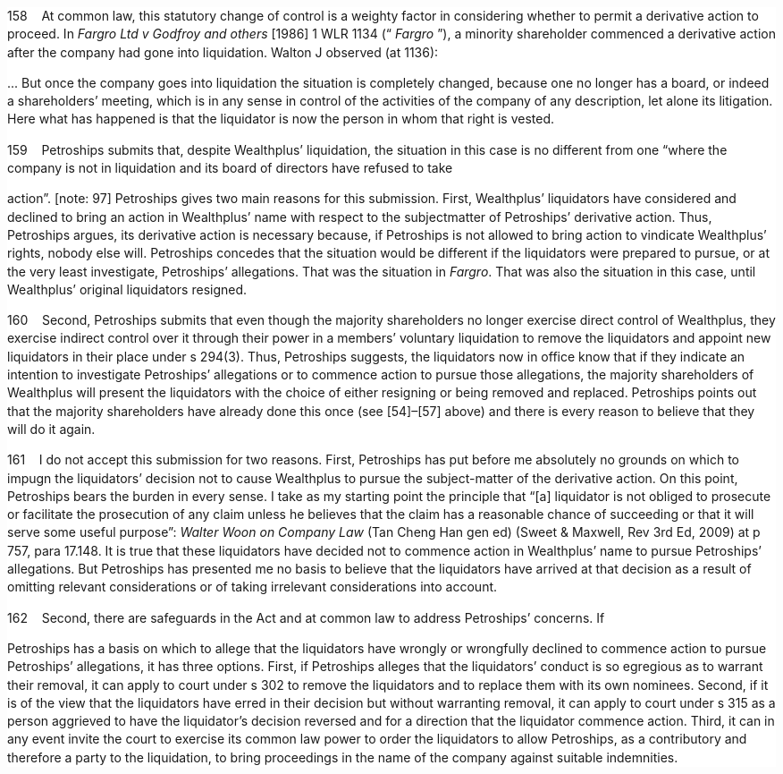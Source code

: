 158    At common law, this statutory change of control is a weighty factor in considering whether to permit a derivative action to proceed. In _Fargro Ltd v Godfroy and others_ [1986] 1 WLR 1134 (“ _Fargro_ ”), a minority shareholder commenced a derivative action after the company had gone into liquidation. Walton J observed (at 1136): 

 ... But once the company goes into liquidation the situation is completely changed, because one no longer has a board, or indeed a shareholders’ meeting, which is in any sense in control of the activities of the company of any description, let alone its litigation. Here what has happened is that the liquidator is now the person in whom that right is vested. 

159    Petroships submits that, despite Wealthplus’ liquidation, the situation in this case is no different from one “where the company is not in liquidation and its board of directors have refused to take 

action”. [note: 97] Petroships gives two main reasons for this submission. First, Wealthplus’ liquidators have considered and declined to bring an action in Wealthplus’ name with respect to the subjectmatter of Petroships’ derivative action. Thus, Petroships argues, its derivative action is necessary because, if Petroships is not allowed to bring action to vindicate Wealthplus’ rights, nobody else will. Petroships concedes that the situation would be different if the liquidators were prepared to pursue, or at the very least investigate, Petroships’ allegations. That was the situation in _Fargro_. That was also the situation in this case, until Wealthplus’ original liquidators resigned. 

160    Second, Petroships submits that even though the majority shareholders no longer exercise direct control of Wealthplus, they exercise indirect control over it through their power in a members’ voluntary liquidation to remove the liquidators and appoint new liquidators in their place under s 294(3). Thus, Petroships suggests, the liquidators now in office know that if they indicate an intention to investigate Petroships’ allegations or to commence action to pursue those allegations, the majority shareholders of Wealthplus will present the liquidators with the choice of either resigning or being removed and replaced. Petroships points out that the majority shareholders have already done this once (see [54]–[57] above) and there is every reason to believe that they will do it again. 

161    I do not accept this submission for two reasons. First, Petroships has put before me absolutely no grounds on which to impugn the liquidators’ decision not to cause Wealthplus to pursue the subject-matter of the derivative action. On this point, Petroships bears the burden in every sense. I take as my starting point the principle that “[a] liquidator is not obliged to prosecute or facilitate the prosecution of any claim unless he believes that the claim has a reasonable chance of succeeding or that it will serve some useful purpose”: _Walter Woon on Company Law_ (Tan Cheng Han gen ed) (Sweet & Maxwell, Rev 3rd Ed, 2009) at p 757, para 17.148. It is true that these liquidators have decided not to commence action in Wealthplus’ name to pursue Petroships’ allegations. But Petroships has presented me no basis to believe that the liquidators have arrived at that decision as a result of omitting relevant considerations or of taking irrelevant considerations into account. 

162    Second, there are safeguards in the Act and at common law to address Petroships’ concerns. If 


Petroships has a basis on which to allege that the liquidators have wrongly or wrongfully declined to commence action to pursue Petroships’ allegations, it has three options. First, if Petroships alleges that the liquidators’ conduct is so egregious as to warrant their removal, it can apply to court under s 302 to remove the liquidators and to replace them with its own nominees. Second, if it is of the view that the liquidators have erred in their decision but without warranting removal, it can apply to court under s 315 as a person aggrieved to have the liquidator’s decision reversed and for a direction that the liquidator commence action. Third, it can in any event invite the court to exercise its common law power to order the liquidators to allow Petroships, as a contributory and therefore a party to the liquidation, to bring proceedings in the name of the company against suitable indemnities. 

